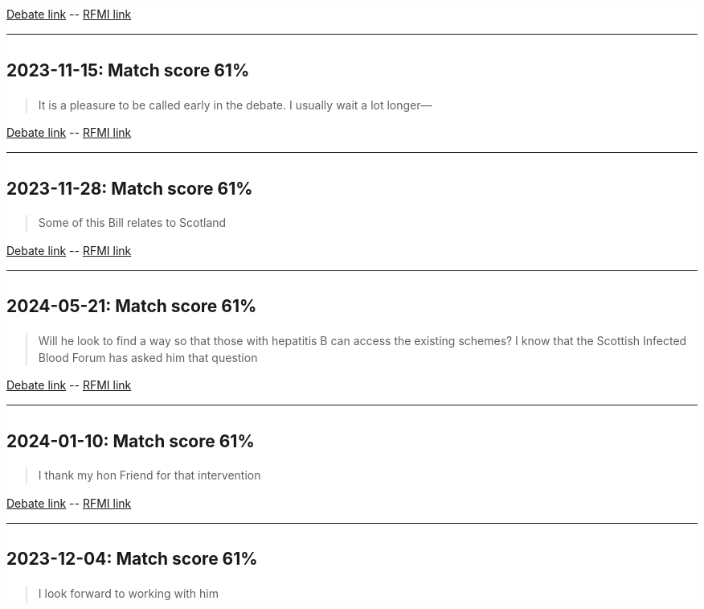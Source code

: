 [Debate link](https://www.theyworkforyou.com/debates/?id=2024-04-18a.494.1)  --  [RFMI link](https://www.theyworkforyou.com/mp/25306/register)


---



## 2023-11-15: Match score 61%

>It is a pleasure to be called early in the debate. I usually wait a lot longer—

[Debate link](https://www.theyworkforyou.com/debates/?id=2023-11-15b.703.0)  --  [RFMI link](https://www.theyworkforyou.com/mp/25306/register)


---



## 2023-11-28: Match score 61%

>Some of this Bill relates to Scotland

[Debate link](https://www.theyworkforyou.com/debates/?id=2023-11-28b.746.1)  --  [RFMI link](https://www.theyworkforyou.com/mp/25306/register)


---



## 2024-05-21: Match score 61%

>Will he look to find a way so that those with hepatitis B can access the existing schemes? I know that the Scottish Infected Blood Forum has asked him that question

[Debate link](https://www.theyworkforyou.com/debates/?id=2024-05-21a.751.0)  --  [RFMI link](https://www.theyworkforyou.com/mp/25306/register)


---



## 2024-01-10: Match score 61%

>I thank my hon Friend for that intervention

[Debate link](https://www.theyworkforyou.com/debates/?id=2024-01-10c.393.1)  --  [RFMI link](https://www.theyworkforyou.com/mp/25306/register)


---



## 2023-12-04: Match score 61%

>I look forward to working with him
